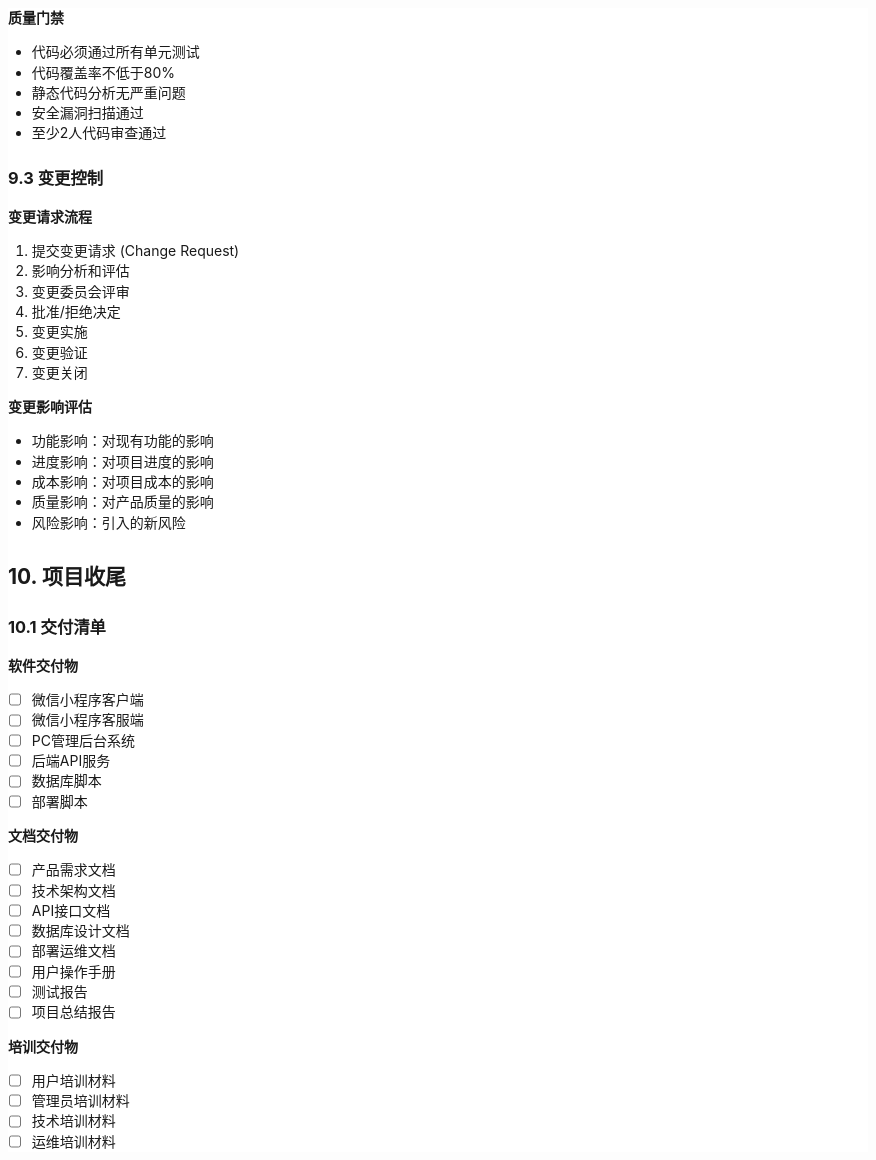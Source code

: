 **质量门禁**
- 代码必须通过所有单元测试
- 代码覆盖率不低于80%
- 静态代码分析无严重问题
- 安全漏洞扫描通过
- 至少2人代码审查通过

### 9.3 变更控制

**变更请求流程**
1. 提交变更请求 (Change Request)
2. 影响分析和评估
3. 变更委员会评审
4. 批准/拒绝决定
5. 变更实施
6. 变更验证
7. 变更关闭

**变更影响评估**
- 功能影响：对现有功能的影响
- 进度影响：对项目进度的影响
- 成本影响：对项目成本的影响
- 质量影响：对产品质量的影响
- 风险影响：引入的新风险

## 10. 项目收尾

### 10.1 交付清单

**软件交付物**
- [ ] 微信小程序客户端
- [ ] 微信小程序客服端
- [ ] PC管理后台系统
- [ ] 后端API服务
- [ ] 数据库脚本
- [ ] 部署脚本

**文档交付物**
- [ ] 产品需求文档
- [ ] 技术架构文档
- [ ] API接口文档
- [ ] 数据库设计文档
- [ ] 部署运维文档
- [ ] 用户操作手册
- [ ] 测试报告
- [ ] 项目总结报告

**培训交付物**
- [ ] 用户培训材料
- [ ] 管理员培训材料
- [ ] 技术培训材料
- [ ] 运维培训材料
